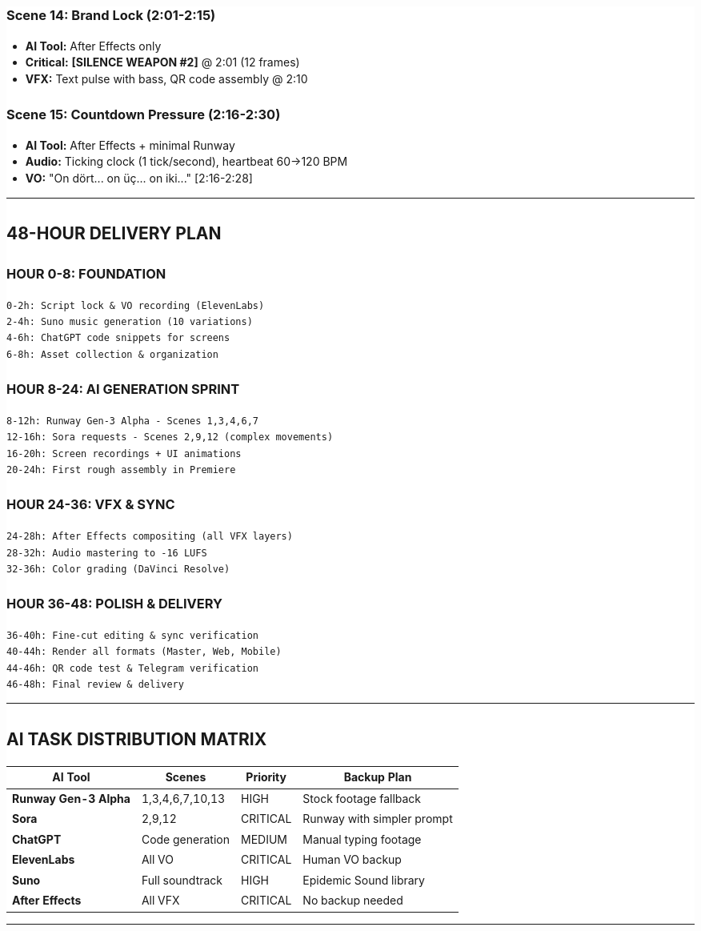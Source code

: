 ### **Scene 14: Brand Lock (2:01-2:15)**
- **AI Tool:** After Effects only
- **Critical:** **[SILENCE WEAPON #2]** @ 2:01 (12 frames)
- **VFX:** Text pulse with bass, QR code assembly @ 2:10

### **Scene 15: Countdown Pressure (2:16-2:30)**
- **AI Tool:** After Effects + minimal Runway
- **Audio:** Ticking clock (1 tick/second), heartbeat 60→120 BPM
- **VO:** "On dört... on üç... on iki..." [2:16-2:28]

---

## **48-HOUR DELIVERY PLAN**

### **HOUR 0-8: FOUNDATION**
```
0-2h: Script lock & VO recording (ElevenLabs)
2-4h: Suno music generation (10 variations)
4-6h: ChatGPT code snippets for screens
6-8h: Asset collection & organization
```

### **HOUR 8-24: AI GENERATION SPRINT**
```
8-12h: Runway Gen-3 Alpha - Scenes 1,3,4,6,7
12-16h: Sora requests - Scenes 2,9,12 (complex movements)
16-20h: Screen recordings + UI animations
20-24h: First rough assembly in Premiere
```

### **HOUR 24-36: VFX & SYNC**
```
24-28h: After Effects compositing (all VFX layers)
28-32h: Audio mastering to -16 LUFS
32-36h: Color grading (DaVinci Resolve)
```

### **HOUR 36-48: POLISH & DELIVERY**
```
36-40h: Fine-cut editing & sync verification
40-44h: Render all formats (Master, Web, Mobile)
44-46h: QR code test & Telegram verification
46-48h: Final review & delivery
```

---

## **AI TASK DISTRIBUTION MATRIX**

| **AI Tool** | **Scenes** | **Priority** | **Backup Plan** |
|------------|-----------|--------------|-----------------|
| **Runway Gen-3 Alpha** | 1,3,4,6,7,10,13 | HIGH | Stock footage fallback |
| **Sora** | 2,9,12 | CRITICAL | Runway with simpler prompt |
| **ChatGPT** | Code generation | MEDIUM | Manual typing footage |
| **ElevenLabs** | All VO | CRITICAL | Human VO backup |
| **Suno** | Full soundtrack | HIGH | Epidemic Sound library |
| **After Effects** | All VFX | CRITICAL | No backup needed |

---